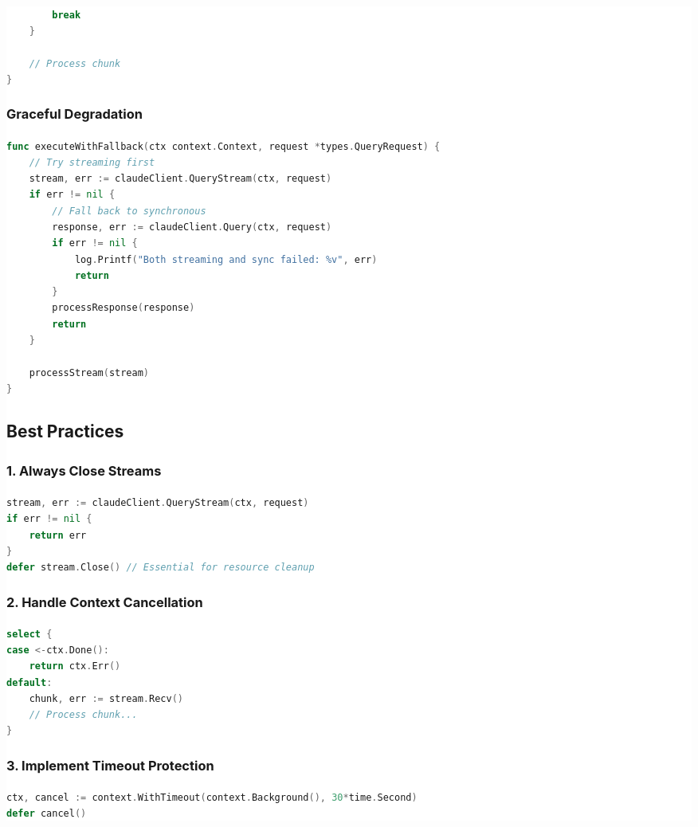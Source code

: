 ```go
        break
    }
    
    // Process chunk
}
```

### Graceful Degradation
```go
func executeWithFallback(ctx context.Context, request *types.QueryRequest) {
    // Try streaming first
    stream, err := claudeClient.QueryStream(ctx, request)
    if err != nil {
        // Fall back to synchronous
        response, err := claudeClient.Query(ctx, request)
        if err != nil {
            log.Printf("Both streaming and sync failed: %v", err)
            return
        }
        processResponse(response)
        return
    }
    
    processStream(stream)
}
```

## Best Practices

### 1. Always Close Streams
```go
stream, err := claudeClient.QueryStream(ctx, request)
if err != nil {
    return err
}
defer stream.Close() // Essential for resource cleanup
```

### 2. Handle Context Cancellation
```go
select {
case <-ctx.Done():
    return ctx.Err()
default:
    chunk, err := stream.Recv()
    // Process chunk...
}
```

### 3. Implement Timeout Protection
```go
ctx, cancel := context.WithTimeout(context.Background(), 30*time.Second)
defer cancel()
```
